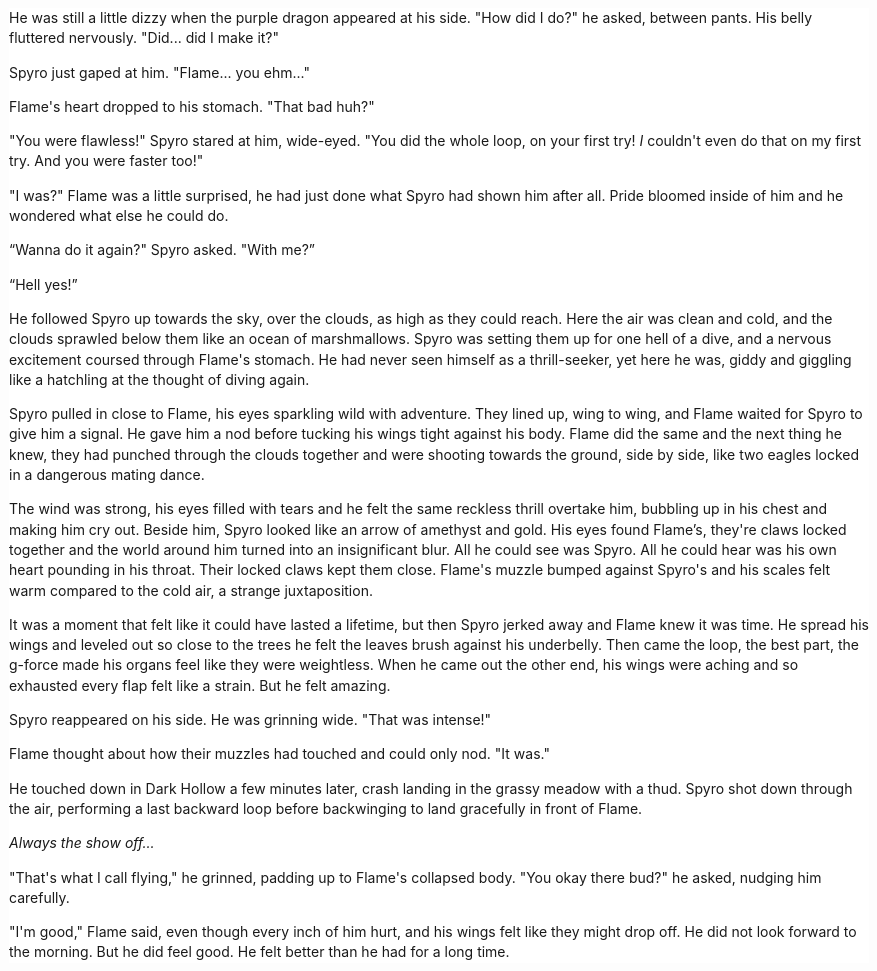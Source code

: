 He was still a little dizzy when the purple dragon appeared at his side. "How did I do?" he asked, between pants. His belly fluttered nervously. "Did... did I make it?" 

Spyro just gaped at him. "Flame... you ehm..." 

Flame's heart dropped to his stomach. "That bad huh?"

"You were flawless!" Spyro stared at him, wide-eyed. "You did the whole loop, on your first try! *I* couldn't even do that on my first try. And you were faster too!" 

"I was?" Flame was a little surprised, he had just done what Spyro had shown him after all. Pride bloomed inside of him and he wondered what else he could do. 

“Wanna do it again?" Spyro asked. "With me?” 

“Hell yes!” 

He followed Spyro up towards the sky, over the clouds, as high as they could reach. Here the air was clean and cold, and the clouds sprawled below them like an ocean of marshmallows. Spyro was setting them up for one hell of a dive, and a nervous excitement coursed through Flame's stomach. He had never seen himself as a thrill-seeker, yet here he was, giddy and giggling like a hatchling at the thought of diving again. 

Spyro pulled in close to Flame, his eyes sparkling wild with adventure. They lined up, wing to wing, and Flame waited for Spyro to give him a signal. He gave him a nod before tucking his wings tight against his body. Flame did the same and the next thing he knew, they had punched through the clouds together and were shooting towards the ground, side by side, like two eagles locked in a dangerous mating dance. 

The wind was strong, his eyes filled with tears and he felt the same reckless thrill overtake him, bubbling up in his chest and making him cry out. Beside him, Spyro looked like an arrow of amethyst and gold. His eyes found Flame’s, they're claws locked together and the world around him turned into an insignificant blur. All he could see was Spyro. All he could hear was his own heart pounding in his throat. Their locked claws kept them close. Flame's muzzle bumped against Spyro's and his scales felt warm compared to the cold air, a strange juxtaposition.

It was a moment that felt like it could have lasted a lifetime, but then Spyro jerked away and Flame knew it was time. He spread his wings and leveled out so close to the trees he felt the leaves brush against his underbelly. Then came the loop, the best part, the g-force made his organs feel like they were weightless. When he came out the other end, his wings were aching and so exhausted every flap felt like a strain. But he felt amazing. 

Spyro reappeared on his side. He was grinning wide. "That was intense!" 

Flame thought about how their muzzles had touched and could only nod. "It was." 

He touched down in Dark Hollow a few minutes later, crash landing in the grassy meadow with a thud. Spyro shot down through the air, performing a last backward loop before backwinging to land gracefully in front of Flame. 

*Always the show off...*

"That's what I call flying," he grinned, padding up to Flame's collapsed body. "You okay there bud?" he asked, nudging him carefully. 

"I'm good," Flame said, even though every inch of him hurt, and his wings felt like they might drop off. He did not look forward to the morning. But he did feel good. He felt better than he had for a long time. 
